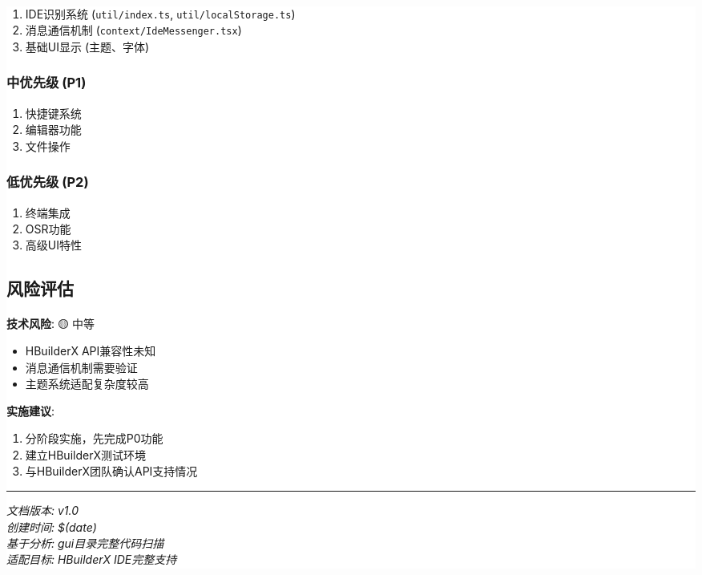 1. IDE识别系统 (`util/index.ts`, `util/localStorage.ts`)
2. 消息通信机制 (`context/IdeMessenger.tsx`)
3. 基础UI显示 (主题、字体)

### 中优先级 (P1)

1. 快捷键系统
2. 编辑器功能
3. 文件操作

### 低优先级 (P2)

1. 终端集成
2. OSR功能
3. 高级UI特性

## 风险评估

**技术风险**: 🟡 中等

- HBuilderX API兼容性未知
- 消息通信机制需要验证
- 主题系统适配复杂度较高

**实施建议**:

1. 分阶段实施，先完成P0功能
2. 建立HBuilderX测试环境
3. 与HBuilderX团队确认API支持情况

---

_文档版本: v1.0_  
_创建时间: $(date)_  
_基于分析: gui目录完整代码扫描_  
_适配目标: HBuilderX IDE完整支持_
